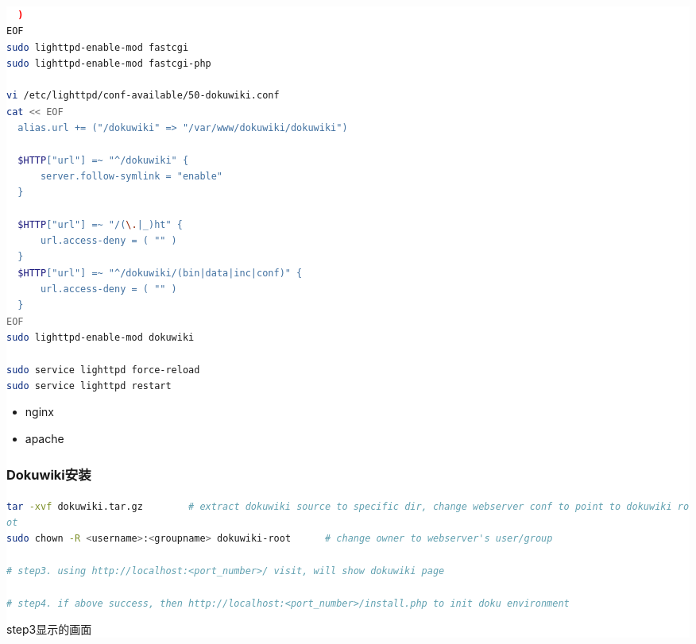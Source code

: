   ```bash
  	)
  EOF
  sudo lighttpd-enable-mod fastcgi
  sudo lighttpd-enable-mod fastcgi-php
  
  vi /etc/lighttpd/conf-available/50-dokuwiki.conf
  cat << EOF
  	alias.url += ("/dokuwiki" => "/var/www/dokuwiki/dokuwiki")
  
  	$HTTP["url"] =~ "^/dokuwiki" {
    	server.follow-symlink = "enable"
  	}
  
  	$HTTP["url"] =~ "/(\.|_)ht" {
    	url.access-deny = ( "" )
  	}
  	$HTTP["url"] =~ "^/dokuwiki/(bin|data|inc|conf)" {
    	url.access-deny = ( "" )
  	}
  EOF
  sudo lighttpd-enable-mod dokuwiki
  
  sudo service lighttpd force-reload
  sudo service lighttpd restart
  ```

- nginx

- apache

### Dokuwiki安装

```bash
tar -xvf dokuwiki.tar.gz		# extract dokuwiki source to specific dir, change webserver conf to point to dokuwiki root
sudo chown -R <username>:<groupname> dokuwiki-root		# change owner to webserver's user/group

# step3. using http://localhost:<port_number>/ visit, will show dokuwiki page

# step4. if above success, then http://localhost:<port_number>/install.php to init doku environment
```

step3显示的画面
